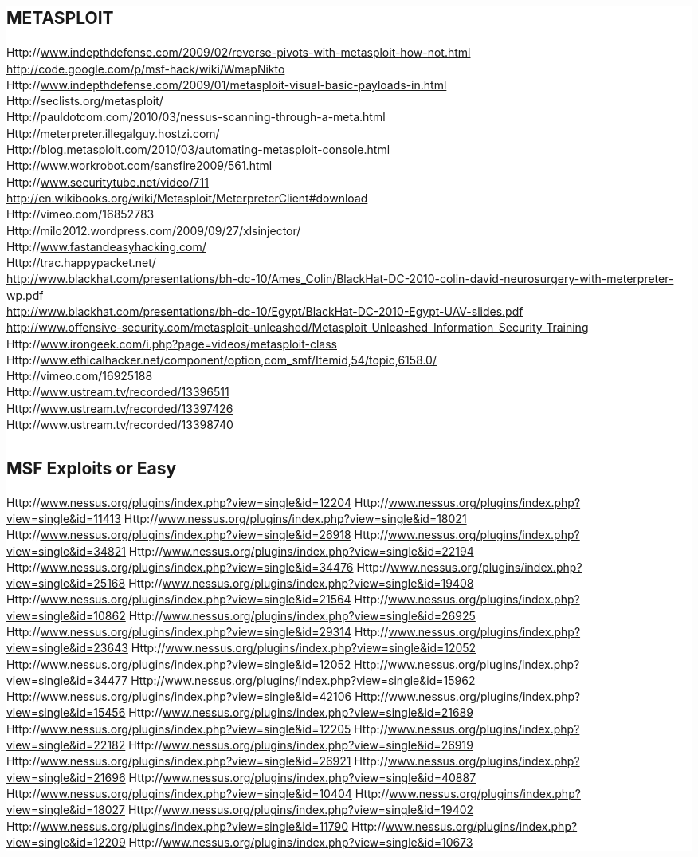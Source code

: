 ## METASPLOIT  
Http://www.indepthdefense.com/2009/02/reverse-pivots-with-metasploit-how-not.html  
http://code.google.com/p/msf-hack/wiki/WmapNikto  
Http://www.indepthdefense.com/2009/01/metasploit-visual-basic-payloads-in.html   
Http://seclists.org/metasploit/  
Http://pauldotcom.com/2010/03/nessus-scanning-through-a-meta.html  
Http://meterpreter.illegalguy.hostzi.com/  
Http://blog.metasploit.com/2010/03/automating-metasploit-console.html  
Http://www.workrobot.com/sansfire2009/561.html  
Http://www.securitytube.net/video/711  
http://en.wikibooks.org/wiki/Metasploit/MeterpreterClient#download  
Http://vimeo.com/16852783  
Http://milo2012.wordpress.com/2009/09/27/xlsinjector/  
Http://www.fastandeasyhacking.com/  
Http://trac.happypacket.net/  
http://www.blackhat.com/presentations/bh-dc-10/Ames_Colin/BlackHat-DC-2010-colin-david-neurosurgery-with-meterpreter-wp.pdf  
http://www.blackhat.com/presentations/bh-dc-10/Egypt/BlackHat-DC-2010-Egypt-UAV-slides.pdf  
http://www.offensive-security.com/metasploit-unleashed/Metasploit_Unleashed_Information_Security_Training  
Http://www.irongeek.com/i.php?page=videos/metasploit-class  
Http://www.ethicalhacker.net/component/option,com_smf/Itemid,54/topic,6158.0/  
Http://vimeo.com/16925188  
Http://www.ustream.tv/recorded/13396511  
Http://www.ustream.tv/recorded/13397426  
Http://www.ustream.tv/recorded/13398740  
## MSF Exploits or Easy  
Http://www.nessus.org/plugins/index.php?view=single&id=12204
Http://www.nessus.org/plugins/index.php?view=single&id=11413
Http://www.nessus.org/plugins/index.php?view=single&id=18021
Http://www.nessus.org/plugins/index.php?view=single&id=26918
Http://www.nessus.org/plugins/index.php?view=single&id=34821
Http://www.nessus.org/plugins/index.php?view=single&id=22194
Http://www.nessus.org/plugins/index.php?view=single&id=34476
Http://www.nessus.org/plugins/index.php?view=single&id=25168
Http://www.nessus.org/plugins/index.php?view=single&id=19408
Http://www.nessus.org/plugins/index.php?view=single&id=21564
Http://www.nessus.org/plugins/index.php?view=single&id=10862
Http://www.nessus.org/plugins/index.php?view=single&id=26925
Http://www.nessus.org/plugins/index.php?view=single&id=29314
Http://www.nessus.org/plugins/index.php?view=single&id=23643
Http://www.nessus.org/plugins/index.php?view=single&id=12052
Http://www.nessus.org/plugins/index.php?view=single&id=12052
Http://www.nessus.org/plugins/index.php?view=single&id=34477
Http://www.nessus.org/plugins/index.php?view=single&id=15962
Http://www.nessus.org/plugins/index.php?view=single&id=42106
Http://www.nessus.org/plugins/index.php?view=single&id=15456
Http://www.nessus.org/plugins/index.php?view=single&id=21689
Http://www.nessus.org/plugins/index.php?view=single&id=12205
Http://www.nessus.org/plugins/index.php?view=single&id=22182
Http://www.nessus.org/plugins/index.php?view=single&id=26919
Http://www.nessus.org/plugins/index.php?view=single&id=26921
Http://www.nessus.org/plugins/index.php?view=single&id=21696
Http://www.nessus.org/plugins/index.php?view=single&id=40887
Http://www.nessus.org/plugins/index.php?view=single&id=10404
Http://www.nessus.org/plugins/index.php?view=single&id=18027
Http://www.nessus.org/plugins/index.php?view=single&id=19402
Http://www.nessus.org/plugins/index.php?view=single&id=11790
Http://www.nessus.org/plugins/index.php?view=single&id=12209
Http://www.nessus.org/plugins/index.php?view=single&id=10673